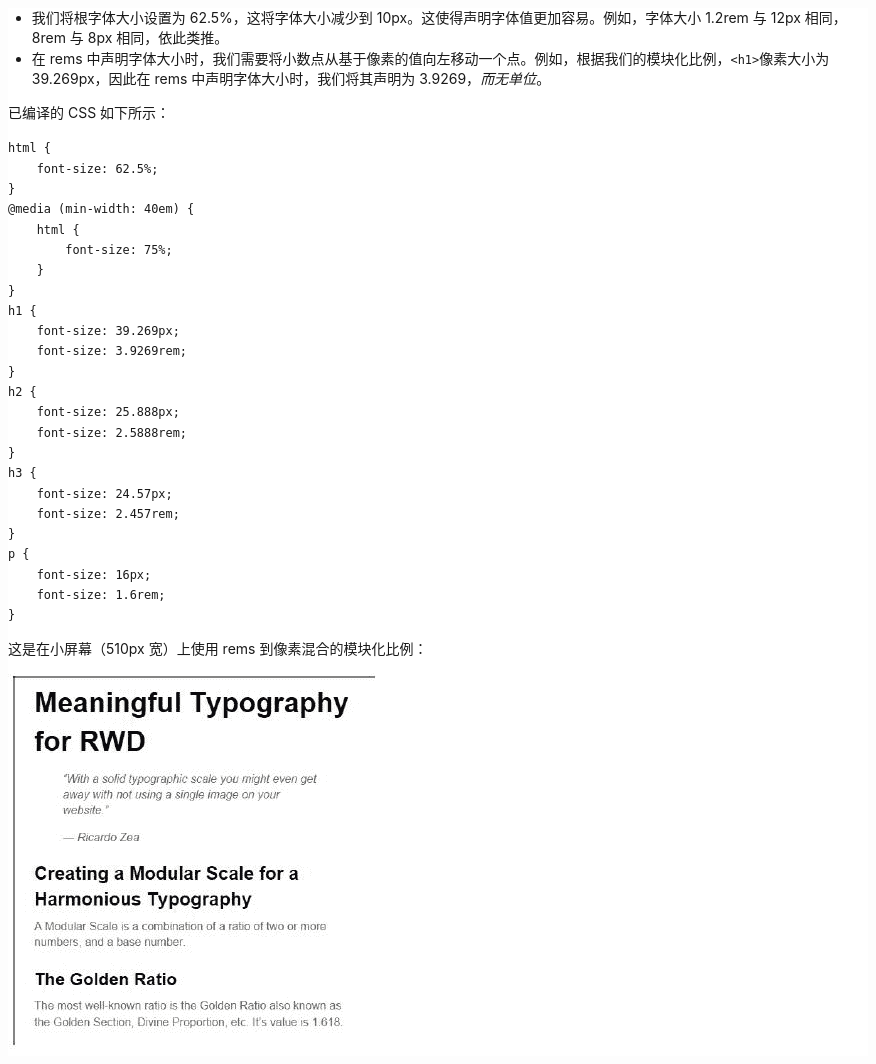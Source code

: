 *   我们将根字体大小设置为 62.5%，这将字体大小减少到 10px。这使得声明字体值更加容易。例如，字体大小 1.2rem 与 12px 相同，8rem 与 8px 相同，依此类推。
*   在 rems 中声明字体大小时，我们需要将小数点从基于像素的值向左移动一个点。例如，根据我们的模块化比例，`<h1>`像素大小为 39.269px，因此在 rems 中声明字体大小时，我们将其声明为 3.9269，*而无单位*。

已编译的 CSS 如下所示：

```html
html {
    font-size: 62.5%;
}
@media (min-width: 40em) {
    html {
        font-size: 75%;
    }
}
h1 {
    font-size: 39.269px;
    font-size: 3.9269rem;
}
h2 {
    font-size: 25.888px;
    font-size: 2.5888rem;
}
h3 {
    font-size: 24.57px;
    font-size: 2.457rem;
}
p {
    font-size: 16px;
    font-size: 1.6rem;
}
```

这是在小屏幕（510px 宽）上使用 rems 到像素混合的模块化比例：

![The rems-to-pixels Sass mixin](img/B02102_07_04.jpg)
